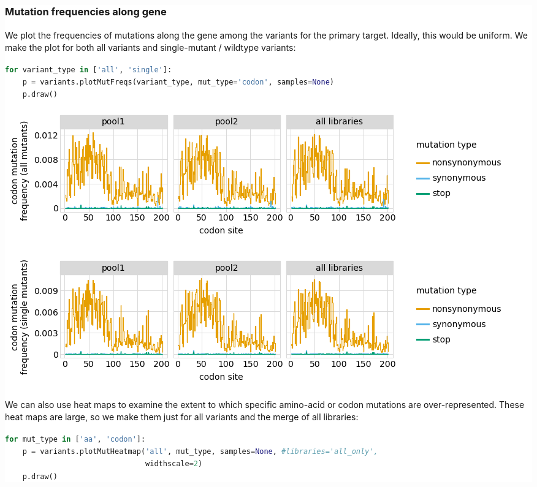 
### Mutation frequencies along gene
We plot the frequencies of mutations along the gene among the variants for the primary target.
Ideally, this would be uniform.
We make the plot for both all variants and single-mutant / wildtype variants:


```python
for variant_type in ['all', 'single']:
    p = variants.plotMutFreqs(variant_type, mut_type='codon', samples=None)
    p.draw()
```


    
![png](process_ccs_Wuhan_Hu_1_files/process_ccs_Wuhan_Hu_1_112_0.png)
    



    
![png](process_ccs_Wuhan_Hu_1_files/process_ccs_Wuhan_Hu_1_112_1.png)
    


We can also use heat maps to examine the extent to which specific amino-acid or codon mutations are over-represented.
These heat maps are large, so we make them just for all variants and the merge of all libraries:


```python
for mut_type in ['aa', 'codon']:
    p = variants.plotMutHeatmap('all', mut_type, samples=None, #libraries='all_only',
                                widthscale=2)
    p.draw()
```
